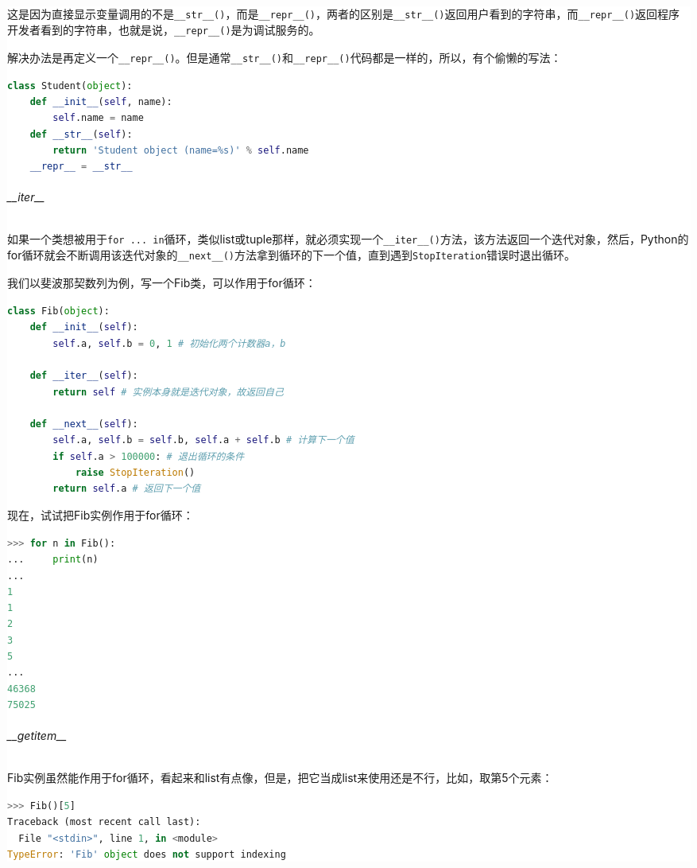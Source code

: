 这是因为直接显示变量调用的不是`__str__()`，而是`__repr__()`，两者的区别是`__str__()`返回用户看到的字符串，而`__repr__()`返回程序开发者看到的字符串，也就是说，`__repr__()`是为调试服务的。

解决办法是再定义一个`__repr__()`。但是通常`__str__()`和`__repr__()`代码都是一样的，所以，有个偷懒的写法：

```python
class Student(object):
    def __init__(self, name):
        self.name = name
    def __str__(self):
        return 'Student object (name=%s)' % self.name
    __repr__ = __str__
```

###### \_\_iter\_\_

如果一个类想被用于`for ... in`循环，类似list或tuple那样，就必须实现一个`__iter__()`方法，该方法返回一个迭代对象，然后，Python的for循环就会不断调用该迭代对象的`__next__()`方法拿到循环的下一个值，直到遇到`StopIteration`错误时退出循环。

我们以斐波那契数列为例，写一个Fib类，可以作用于for循环：

```python
class Fib(object):
    def __init__(self):
        self.a, self.b = 0, 1 # 初始化两个计数器a，b

    def __iter__(self):
        return self # 实例本身就是迭代对象，故返回自己

    def __next__(self):
        self.a, self.b = self.b, self.a + self.b # 计算下一个值
        if self.a > 100000: # 退出循环的条件
            raise StopIteration()
        return self.a # 返回下一个值
```

现在，试试把Fib实例作用于for循环：

```python
>>> for n in Fib():
...     print(n)
...
1
1
2
3
5
...
46368
75025
```

###### \_\_getitem\_\_

Fib实例虽然能作用于for循环，看起来和list有点像，但是，把它当成list来使用还是不行，比如，取第5个元素：

```python
>>> Fib()[5]
Traceback (most recent call last):
  File "<stdin>", line 1, in <module>
TypeError: 'Fib' object does not support indexing
```
